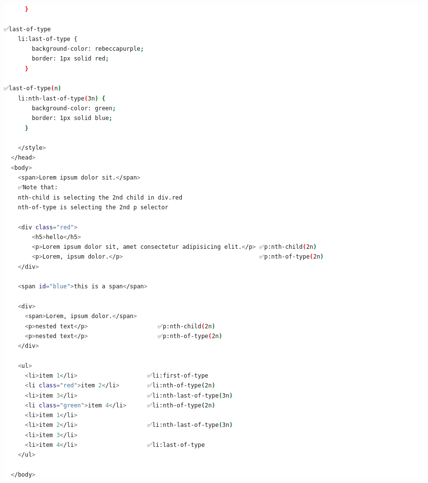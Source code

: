 ```bash 
      }

✅last-of-type 
    li:last-of-type {
        background-color: rebeccapurple;
        border: 1px solid red;
      }

✅last-of-type(n)
    li:nth-last-of-type(3n) {
        background-color: green;
        border: 1px solid blue;
      }

    </style>
  </head>
  <body>
    <span>Lorem ipsum dolor sit.</span>
    ✅Note that:
    nth-child is selecting the 2nd child in div.red
    nth-of-type is selecting the 2nd p selector 

    <div class="red">
        <h5>hello</h5>
        <p>Lorem ipsum dolor sit, amet consectetur adipisicing elit.</p> ✅p:nth-child(2n)
        <p>Lorem, ipsum dolor.</p>                                       ✅p:nth-of-type(2n)
    </div>

    <span id="blue">this is a span</span>

    <div>
      <span>Lorem, ipsum dolor.</span> 
      <p>nested text</p>                    ✅p:nth-child(2n)
      <p>nested text</p>                    ✅p:nth-of-type(2n)
    </div>

    <ul>
      <li>item 1</li>                    ✅li:first-of-type
      <li class="red">item 2</li>        ✅li:nth-of-type(2n)
      <li>item 3</li>                    ✅li:nth-last-of-type(3n)
      <li class="green">item 4</li>      ✅li:nth-of-type(2n)
      <li>item 1</li>
      <li>item 2</li>                    ✅li:nth-last-of-type(3n)
      <li>item 3</li>
      <li>item 4</li>                    ✅li:last-of-type
    </ul>

  </body>
```
